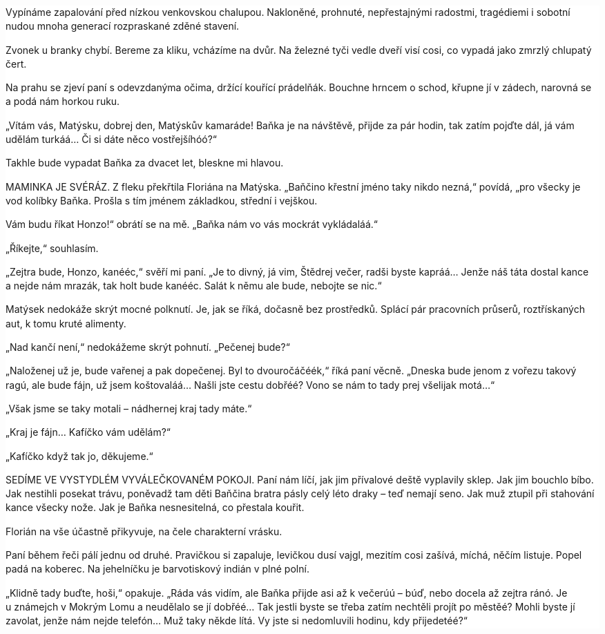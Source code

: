 Vypínáme zapalování před nízkou venkovskou chalupou. Na­kloněné, prohnuté, nepřestajnými radostmi, tragédiemi i sobotní nudou mnoha generací rozpraskané zděné stavení.

Zvonek u branky chybí. Bereme za kliku, vcházíme na dvůr. Na železné tyči vedle dveří visí cosi, co vypadá jako zmrzlý chlupatý čert.

Na prahu se zjeví paní s odevzdanýma očima, držící kouřící prádelňák. Bouchne hrncem o schod, křupne jí v zádech, narovná se a podá nám horkou ruku.

„Vítám vás, Matýsku, dobrej den, Matýskův kamaráde! Baňka je na návštěvě, přijde za pár hodin, tak zatím pojďte dál, já vám udělám turkáá… Či si dáte něco vostřejšíhóó?“

Takhle bude vypadat Baňka za dvacet let, bleskne mi hlavou.

</section>

<section>

MAMINKA JE SVÉRÁZ. Z fleku překřtila Floriána na Matýska. „Baň­čino křestní jméno taky nikdo nezná,“ povídá, „pro všecky je vod kolíbky Baňka. Prošla s tím jménem základkou, střední i vejškou.

Vám budu říkat Honzo!“ obrátí se na mě. „Baňka nám vo vás mockrát vykládaláá.“

„Říkejte,“ souhlasím.

„Zejtra bude, Honzo, kanééc,“ svěří mi paní. „Je to divný, já vim, Štědrej večer, radši byste kapráá… Jenže náš táta dostal kance a nejde nám mrazák, tak holt bude kanééc. Salát k němu ale bude, nebojte se nic.“

Matýsek nedokáže skrýt mocné polknutí. Je, jak se říká, dočasně bez prostředků. Splácí pár pracovních průserů, roztřískaných aut, k tomu kruté alimenty.

„Nad kančí není,“ nedokážeme skrýt pohnutí. „Pečenej bude?“

„Naloženej už je, bude vařenej a pak dopečenej. Byl to dvouročáčéék,“ říká paní věcně. „Dneska bude jenom z vořezu takový ragú, ale bude fájn, už jsem koštovaláá… Našli jste cestu dobřéé? Vono se nám to tady prej všelijak motá…“

„Však jsme se taky motali – nádhernej kraj tady máte.“

„Kraj je fájn… Kafíčko vám udělám?“

„Kafíčko když tak jo, děkujeme.“

</section>

<section>

SEDÍME VE VYSTYDLÉM VYVÁLEČKOVANÉM POKOJI. Paní nám líčí, jak jim přívalové deště vyplavily sklep. Jak jim bouchlo bíbo. Jak nestihli posekat trávu, poněvadž tam děti Baňčina bratra pásly celý léto draky – teď nemají seno. Jak muž ztupil při stahování kance všecky nože. Jak je Baňka nesnesitelná, co přestala kouřit.

Florián na vše účastně přikyvuje, na čele charakterní vrásku.

Paní během řeči pálí jednu od druhé. Pravičkou si zapaluje, levičkou dusí vajgl, mezitím cosi zašívá, míchá, něčím listuje. Popel padá na koberec. Na jehelníčku je barvotiskový indián v plné polní.

„Klidně tady buďte, hoši,“ opakuje. „Ráda vás vidím, ale Baňka přijde asi až k večerúú – búď, nebo docela až zejtra ránó. Je u známejch v Mokrým Lomu a neudělalo se jí dobřéé… Tak jestli byste se třeba zatím nechtěli projít po městěé? Mohli byste jí zavolat, jenže nám nejde telefón… Muž taky někde lítá. Vy jste si nedomluvili hodinu, kdy přijedetéé?“
